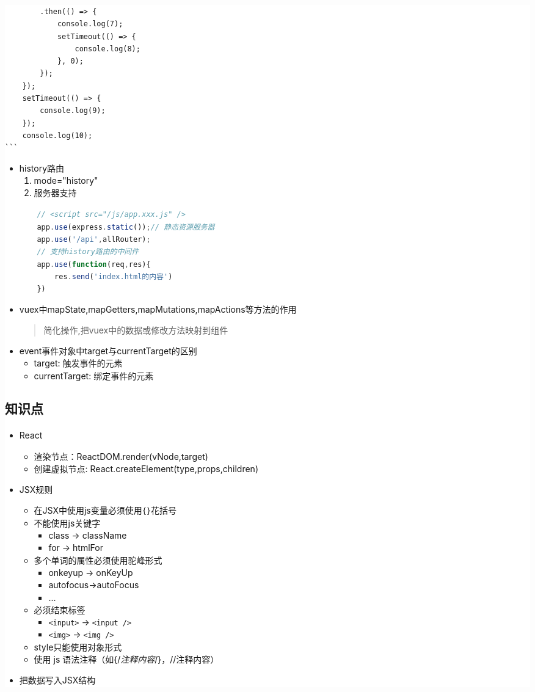             .then(() => {
                console.log(7);
                setTimeout(() => {
                    console.log(8);
                }, 0);
            });
        });
        setTimeout(() => {
            console.log(9);
        });
        console.log(10);
    ```
* history路由
    1. mode="history"
    2. 服务器支持
    ```js
        // <script src="/js/app.xxx.js" />
        app.use(express.static());// 静态资源服务器
        app.use('/api',allRouter);
        // 支持history路由的中间件
        app.use(function(req,res){
            res.send('index.html的内容')
        })
    ```
* vuex中mapState,mapGetters,mapMutations,mapActions等方法的作用
    > 简化操作,把vuex中的数据或修改方法映射到组件
* event事件对象中target与currentTarget的区别
    * target: 触发事件的元素
    * currentTarget: 绑定事件的元素
## 知识点
* React
    * 渲染节点：ReactDOM.render(vNode,target)
    * 创建虚拟节点: React.createElement(type,props,children)
* JSX规则
    * 在JSX中使用js变量必须使用`{}`花括号
    * 不能使用js关键字
        * class -> className
        * for   -> htmlFor
    * 多个单词的属性必须使用驼峰形式
        * onkeyup -> onKeyUp
        * autofocus->autoFocus
        * ...
    * 必须结束标签
        * `<input>` -> `<input />`
        * `<img>`  -> `<img />`
    * style只能使用对象形式
    * 使用 js 语法注释（如{/*注释内容*/}，//注释内容）

* 把数据写入JSX结构
